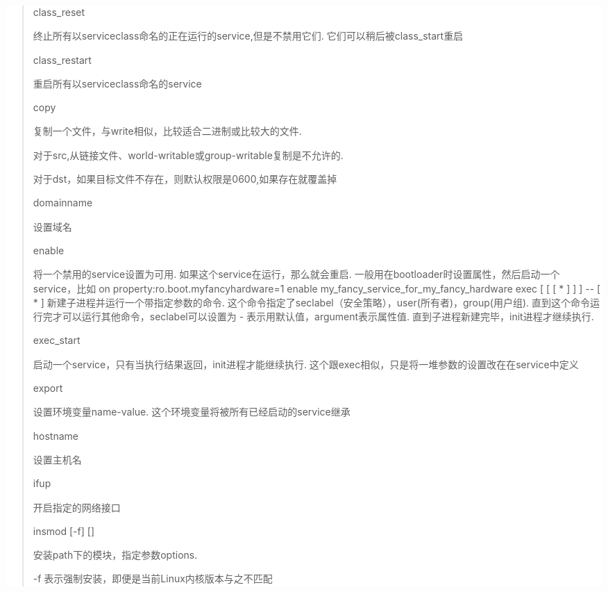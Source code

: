 > 
>  class_reset <serviceclass>
>
>  终止所有以serviceclass命名的正在运行的service,但是不禁用它们. 它们可以稍后被class_start重启
>
> 
>  class_restart <serviceclass>
>
>  重启所有以serviceclass命名的service
>
> 
>  copy <src> <dst>
>
>  复制一个文件，与write相似，比较适合二进制或比较大的文件.
>
>  对于src,从链接文件、world-writable或group-writable复制是不允许的.
>
>  对于dst，如果目标文件不存在，则默认权限是0600,如果存在就覆盖掉
>
> 
>  domainname <name>
>
>  设置域名
>
> 
>  enable <servicename>
>
>  将一个禁用的service设置为可用.
>  如果这个service在运行，那么就会重启.
>  一般用在bootloader时设置属性，然后启动一个service，比如
>  on property:ro.boot.myfancyhardware=1
>  enable my_fancy_service_for_my_fancy_hardware
>  exec [ <seclabel> [ <user> [ <group>\* ] ] ] -- <command> [ <argument>\* ]
>  新建子进程并运行一个带指定参数的命令. 这个命令指定了seclabel（安全策略），user(所有者)，group(用户组).
>  直到这个命令运行完才可以运行其他命令，seclabel可以设置为 - 表示用默认值，argument表示属性值.
>  直到子进程新建完毕，init进程才继续执行.
>
> 
>  exec_start <service>
>
>  启动一个service，只有当执行结果返回，init进程才能继续执行. 这个跟exec相似，只是将一堆参数的设置改在在service中定义
>
> 
>  export <name> <value>
>
>  设置环境变量name-value. 这个环境变量将被所有已经启动的service继承
>
> 
>  hostname <name> 
>
>  设置主机名
>
> 
>  ifup <interface>
>
>  开启指定的网络接口
>
> 
>  insmod [-f] <path> [<options>]
>
>  安装path下的模块，指定参数options.
>
>  -f 表示强制安装，即便是当前Linux内核版本与之不匹配
>